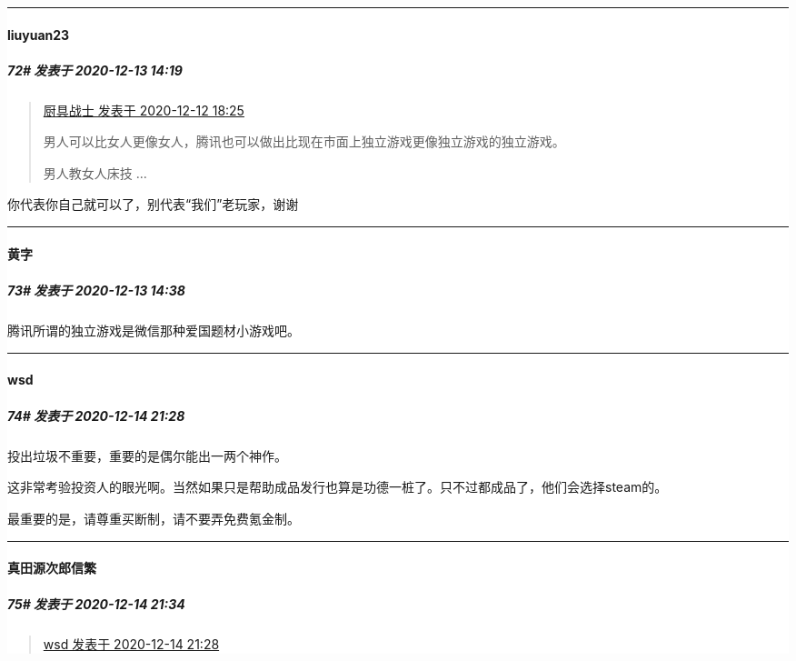 
*****

####  liuyuan23  
##### 72#       发表于 2020-12-13 14:19



<blockquote><a href="httphttps://bbs.saraba1st.com/2b/forum.php?mod=redirect&amp;goto=findpost&amp;pid=49697769&amp;ptid=1977131" target="_blank">厨具战士 发表于 2020-12-12 18:25</a>

男人可以比女人更像女人，腾讯也可以做出比现在市面上独立游戏更像独立游戏的独立游戏。

男人教女人床技 ...</blockquote>
你代表你自己就可以了，别代表“我们”老玩家，谢谢







*****

####  黄字  
##### 73#       发表于 2020-12-13 14:38




腾讯所谓的独立游戏是微信那种爱国题材小游戏吧。







*****

####  wsd  
##### 74#       发表于 2020-12-14 21:28




投出垃圾不重要，重要的是偶尔能出一两个神作。

这非常考验投资人的眼光啊。当然如果只是帮助成品发行也算是功德一桩了。只不过都成品了，他们会选择steam的。

最重要的是，请尊重买断制，请不要弄免费氪金制。







*****

####  真田源次郎信繁  
##### 75#       发表于 2020-12-14 21:34



<blockquote><a href="httphttps://bbs.saraba1st.com/2b/forum.php?mod=redirect&amp;goto=findpost&amp;pid=49721272&amp;ptid=1977131" target="_blank">wsd 发表于 2020-12-14 21:28</a>
